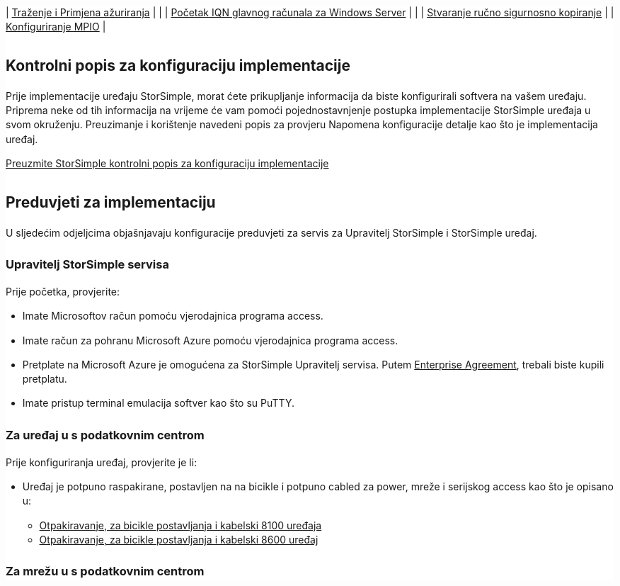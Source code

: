 | [Traženje i Primjena ažuriranja](#scan-for-and-apply-updates)                                                   |                                                                                                                                                               |
| [Početak IQN glavnog računala za Windows Server](#get-the-iqn-of-a-windows-server-host)                                                   |                                                                                                                                                               |
| [Stvaranje ručno sigurnosno kopiranje](#create-a-manual-backup)                                                                 |
| [Konfiguriranje MPIO](#configure-mpio)                                                                          |

## <a name="deployment-configuration-checklist"></a>Kontrolni popis za konfiguraciju implementacije

Prije implementacije uređaju StorSimple, morat ćete prikupljanje informacija da biste konfigurirali softvera na vašem uređaju. Priprema neke od tih informacija na vrijeme će vam pomoći pojednostavnjenje postupka implementacije StorSimple uređaja u svom okruženju. Preuzimanje i korištenje navedeni popis za provjeru Napomena konfiguracije detalje kao što je implementacija uređaj.  

[Preuzmite StorSimple kontrolni popis za konfiguraciju implementacije](http://www.microsoft.com/download/details.aspx?id=49159)  

## <a name="deployment-prerequisites"></a>Preduvjeti za implementaciju

U sljedećim odjeljcima objašnjavaju konfiguracije preduvjeti za servis za Upravitelj StorSimple i StorSimple uređaj.

### <a name="for-the-storsimple-manager-service"></a>Upravitelj StorSimple servisa

Prije početka, provjerite:

- Imate Microsoftov račun pomoću vjerodajnica programa access.

- Imate račun za pohranu Microsoft Azure pomoću vjerodajnica programa access.

- Pretplate na Microsoft Azure je omogućena za StorSimple Upravitelj servisa. Putem [Enterprise Agreement](https://azure.microsoft.com/pricing/enterprise-agreement/), trebali biste kupili pretplatu.

- Imate pristup terminal emulacija softver kao što su PuTTY.

### <a name="for-the-device-in-the-datacenter"></a>Za uređaj u s podatkovnim centrom

Prije konfiguriranja uređaj, provjerite je li:

- Uređaj je potpuno raspakirane, postavljen na na bicikle i potpuno cabled za power, mreže i serijskog access kao što je opisano u:

    -  [Otpakiravanje, za bicikle postavljanja i kabelski 8100 uređaja](storsimple-8100-hardware-installation.md)
    -  [Otpakiravanje, za bicikle postavljanja i kabelski 8600 uređaj](storsimple-8600-hardware-installation.md)


### <a name="for-the-network-in-the-datacenter"></a>Za mrežu u s podatkovnim centrom
